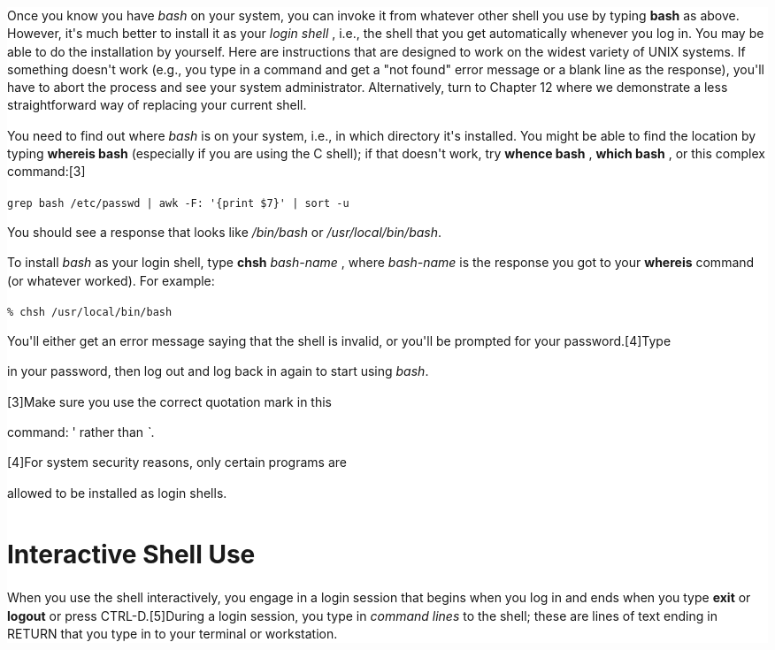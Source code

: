 
Once you know you have _bash_ on your system, you can
invoke it from whatever other shell you use by typing
**bash** as above. However, it's much better to install it as
your _login shell_ , i.e., the shell that you get automatically
whenever you log in. You may be able to do the
installation by yourself. Here are instructions that are
designed to work on the widest variety of UNIX systems.
If something doesn't work (e.g., you type in a command
and get a "not found" error message or a blank line as the
response), you'll have to abort the process and see your
system administrator. Alternatively, turn to Chapter 12
where we demonstrate a less straightforward way of
replacing your current shell.

You need to find out where _bash_ is on your system, i.e.,
in which directory it's installed. You might be able to find
the location by typing **whereis bash** (especially if you are
using the C shell); if that doesn't work, try **whence bash** ,
**which bash** , or this complex command:[3]

```
grep bash /etc/passwd | awk -F: '{print $7}' | sort -u
```
You should see a response that looks like _/bin/bash_ or
_/usr/local/bin/bash_.

To install _bash_ as your login shell, type **chsh** _bash-name_ ,
where _bash-name_ is the response you got to your **whereis**
command (or whatever worked). For example:

```
% chsh /usr/local/bin/bash
```
You'll either get an error message saying that the shell is
invalid, or you'll be prompted for your password.[4]Type


in your password, then log out and log back in again to
start using _bash_.

[3]Make sure you use the correct quotation mark in this

command: ' rather than _`_.

[4]For system security reasons, only certain programs are

allowed to be installed as login shells.


# Interactive Shell Use

When you use the shell interactively, you engage in a
login session that begins when you log in and ends when
you type **exit** or **logout** or press CTRL-D.[5]During a
login session, you type in _command lines_ to the shell;
these are lines of text ending in RETURN that you type in
to your terminal or workstation.
